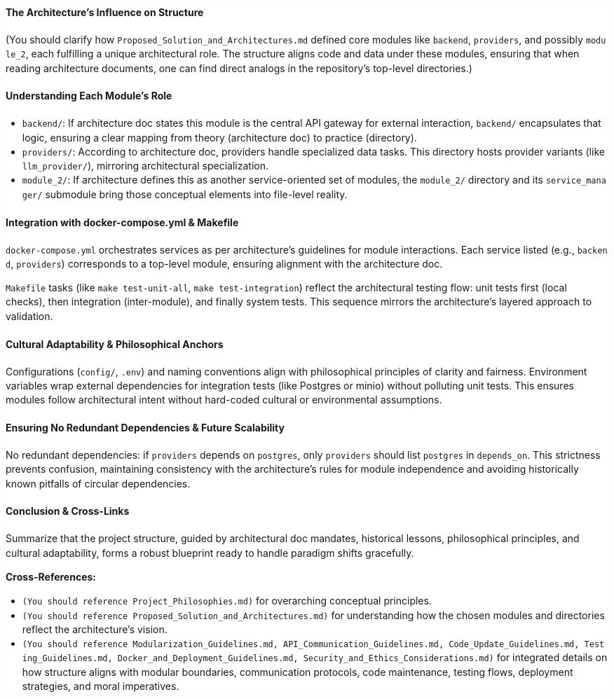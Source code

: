 
#### The Architecture’s Influence on Structure

(You should clarify how `Proposed_Solution_and_Architectures.md` defined core modules like `backend`, `providers`, and possibly `module_2`, each fulfilling a unique architectural role. The structure aligns code and data under these modules, ensuring that when reading architecture documents, one can find direct analogs in the repository’s top-level directories.)

#### Understanding Each Module’s Role

- `backend/`: If architecture doc states this module is the central API gateway for external interaction, `backend/` encapsulates that logic, ensuring a clear mapping from theory (architecture doc) to practice (directory).
- `providers/`: According to architecture doc, providers handle specialized data tasks. This directory hosts provider variants (like `llm_provider/`), mirroring architectural specialization.
- `module_2/`: If architecture defines this as another service-oriented set of modules, the `module_2/` directory and its `service_manager/` submodule bring those conceptual elements into file-level reality.

#### Integration with docker-compose.yml & Makefile

`docker-compose.yml` orchestrates services as per architecture’s guidelines for module interactions. Each service listed (e.g., `backend`, `providers`) corresponds to a top-level module, ensuring alignment with the architecture doc.

`Makefile` tasks (like `make test-unit-all`, `make test-integration`) reflect the architectural testing flow: unit tests first (local checks), then integration (inter-module), and finally system tests. This sequence mirrors the architecture’s layered approach to validation.

#### Cultural Adaptability & Philosophical Anchors

Configurations (`config/`, `.env`) and naming conventions align with philosophical principles of clarity and fairness. Environment variables wrap external dependencies for integration tests (like Postgres or minio) without polluting unit tests. This ensures modules follow architectural intent without hard-coded cultural or environmental assumptions.

#### Ensuring No Redundant Dependencies & Future Scalability

No redundant dependencies: if `providers` depends on `postgres`, only `providers` should list `postgres` in `depends_on`. This strictness prevents confusion, maintaining consistency with the architecture’s rules for module independence and avoiding historically known pitfalls of circular dependencies.

#### Conclusion & Cross-Links

Summarize that the project structure, guided by architectural doc mandates, historical lessons, philosophical principles, and cultural adaptability, forms a robust blueprint ready to handle paradigm shifts gracefully.

**Cross-References:**
- `(You should reference Project_Philosophies.md)` for overarching conceptual principles.
- `(You should reference Proposed_Solution_and_Architectures.md)` for understanding how the chosen modules and directories reflect the architecture’s vision.
- `(You should reference Modularization_Guidelines.md, API_Communication_Guidelines.md, Code_Update_Guidelines.md, Testing_Guidelines.md, Docker_and_Deployment_Guidelines.md, Security_and_Ethics_Considerations.md)` for integrated details on how structure aligns with modular boundaries, communication protocols, code maintenance, testing flows, deployment strategies, and moral imperatives.
